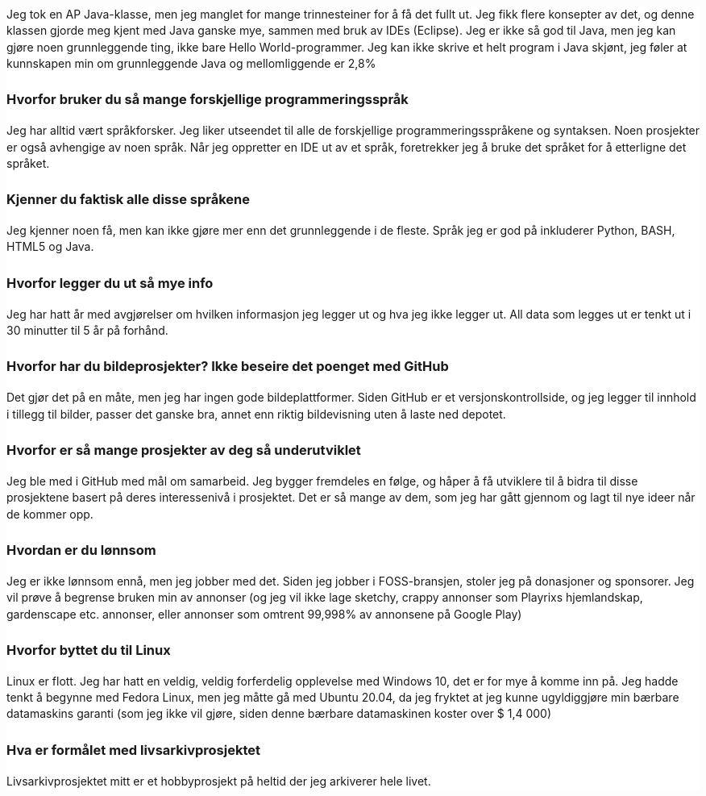 Jeg tok en AP Java-klasse, men jeg manglet for mange trinnesteiner for å få det fullt ut. Jeg fikk flere konsepter av det, og denne klassen gjorde meg kjent med Java ganske mye, sammen med bruk av IDEs (Eclipse). Jeg er ikke så god til Java, men jeg kan gjøre noen grunnleggende ting, ikke bare Hello World-programmer. Jeg kan ikke skrive et helt program i Java skjønt, jeg føler at kunnskapen min om grunnleggende Java og mellomliggende er 2,8%

### Hvorfor bruker du så mange forskjellige programmeringsspråk

Jeg har alltid vært språkforsker. Jeg liker utseendet til alle de forskjellige programmeringsspråkene og syntaksen. Noen prosjekter er også avhengige av noen språk. Når jeg oppretter en IDE ut av et språk, foretrekker jeg å bruke det språket for å etterligne det språket.

### Kjenner du faktisk alle disse språkene

Jeg kjenner noen få, men kan ikke gjøre mer enn det grunnleggende i de fleste. Språk jeg er god på inkluderer Python, BASH, HTML5 og Java.

### Hvorfor legger du ut så mye info

Jeg har hatt år med avgjørelser om hvilken informasjon jeg legger ut og hva jeg ikke legger ut. All data som legges ut er tenkt ut i 30 minutter til 5 år på forhånd.

### Hvorfor har du bildeprosjekter? Ikke beseire det poenget med GitHub

Det gjør det på en måte, men jeg har ingen gode bildeplattformer. Siden GitHub er et versjonskontrollside, og jeg legger til innhold i tillegg til bilder, passer det ganske bra, annet enn riktig bildevisning uten å laste ned depotet.

### Hvorfor er så mange prosjekter av deg så underutviklet

Jeg ble med i GitHub med mål om samarbeid. Jeg bygger fremdeles en følge, og håper å få utviklere til å bidra til disse prosjektene basert på deres interessenivå i prosjektet. Det er så mange av dem, som jeg har gått gjennom og lagt til nye ideer når de kommer opp.

### Hvordan er du lønnsom

Jeg er ikke lønnsom ennå, men jeg jobber med det. Siden jeg jobber i FOSS-bransjen, stoler jeg på donasjoner og sponsorer. Jeg vil prøve å begrense bruken min av annonser (og jeg vil ikke lage sketchy, crappy annonser som Playrixs hjemlandskap, gardenscape etc. annonser, eller annonser som omtrent 99,998% av annonsene på Google Play)

### Hvorfor byttet du til Linux

Linux er flott. Jeg har hatt en veldig, veldig forferdelig opplevelse med Windows 10, det er for mye å komme inn på. Jeg hadde tenkt å begynne med Fedora Linux, men jeg måtte gå med Ubuntu 20.04, da jeg fryktet at jeg kunne ugyldiggjøre min bærbare datamaskins garanti (som jeg ikke vil gjøre, siden denne bærbare datamaskinen koster over $ 1,4 000)

### Hva er formålet med livsarkivprosjektet

Livsarkivprosjektet mitt er et hobbyprosjekt på heltid der jeg arkiverer hele livet.
